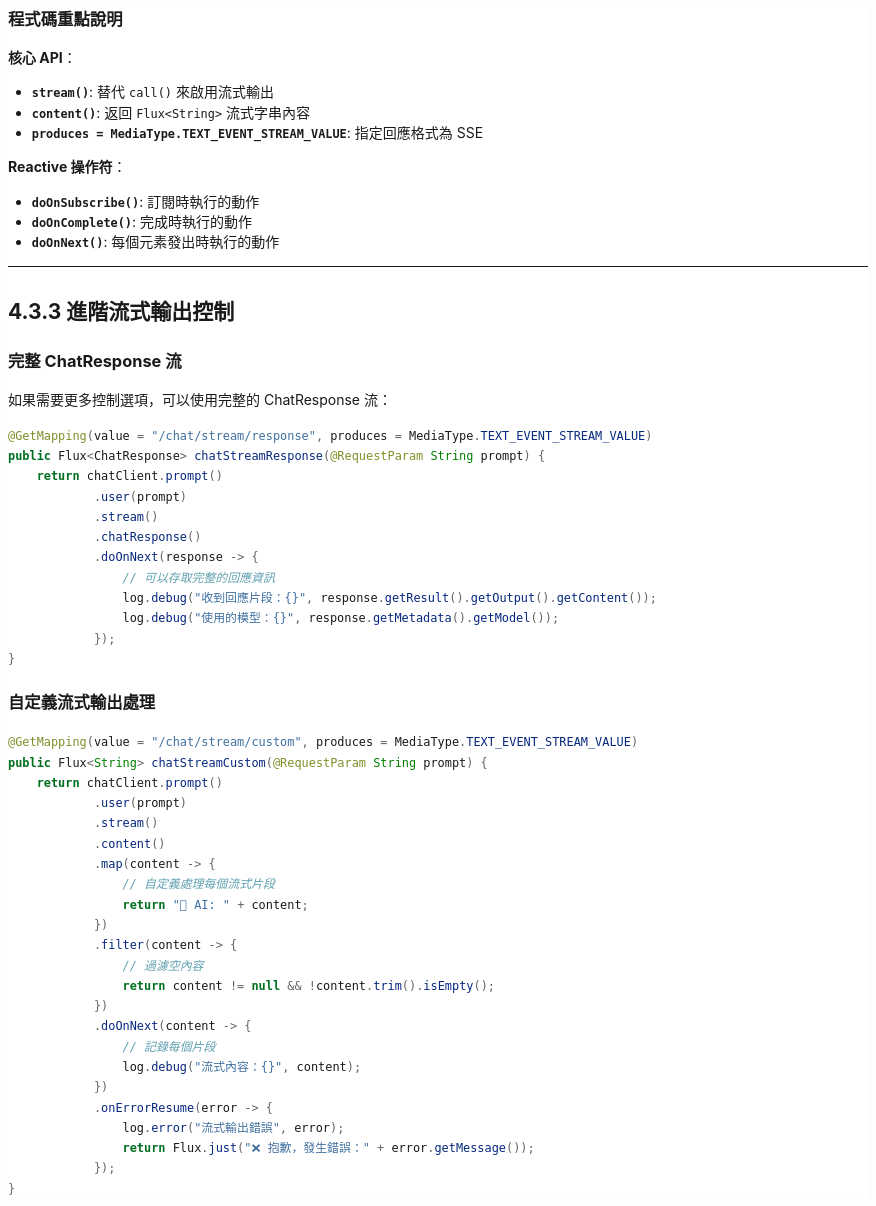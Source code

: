 ### 程式碼重點說明

**核心 API**：
- **`stream()`**: 替代 `call()` 來啟用流式輸出
- **`content()`**: 返回 `Flux<String>` 流式字串內容
- **`produces = MediaType.TEXT_EVENT_STREAM_VALUE`**: 指定回應格式為 SSE

**Reactive 操作符**：
- **`doOnSubscribe()`**: 訂閱時執行的動作
- **`doOnComplete()`**: 完成時執行的動作
- **`doOnNext()`**: 每個元素發出時執行的動作

---

## 4.3.3 進階流式輸出控制

### 完整 ChatResponse 流

如果需要更多控制選項，可以使用完整的 ChatResponse 流：

```java
@GetMapping(value = "/chat/stream/response", produces = MediaType.TEXT_EVENT_STREAM_VALUE)
public Flux<ChatResponse> chatStreamResponse(@RequestParam String prompt) {
    return chatClient.prompt()
            .user(prompt)
            .stream()
            .chatResponse()
            .doOnNext(response -> {
                // 可以存取完整的回應資訊
                log.debug("收到回應片段：{}", response.getResult().getOutput().getContent());
                log.debug("使用的模型：{}", response.getMetadata().getModel());
            });
}
```

### 自定義流式輸出處理

```java
@GetMapping(value = "/chat/stream/custom", produces = MediaType.TEXT_EVENT_STREAM_VALUE)
public Flux<String> chatStreamCustom(@RequestParam String prompt) {
    return chatClient.prompt()
            .user(prompt)
            .stream()
            .content()
            .map(content -> {
                // 自定義處理每個流式片段
                return "🤖 AI: " + content;
            })
            .filter(content -> {
                // 過濾空內容
                return content != null && !content.trim().isEmpty();
            })
            .doOnNext(content -> {
                // 記錄每個片段
                log.debug("流式內容：{}", content);
            })
            .onErrorResume(error -> {
                log.error("流式輸出錯誤", error);
                return Flux.just("❌ 抱歉，發生錯誤：" + error.getMessage());
            });
}
```
